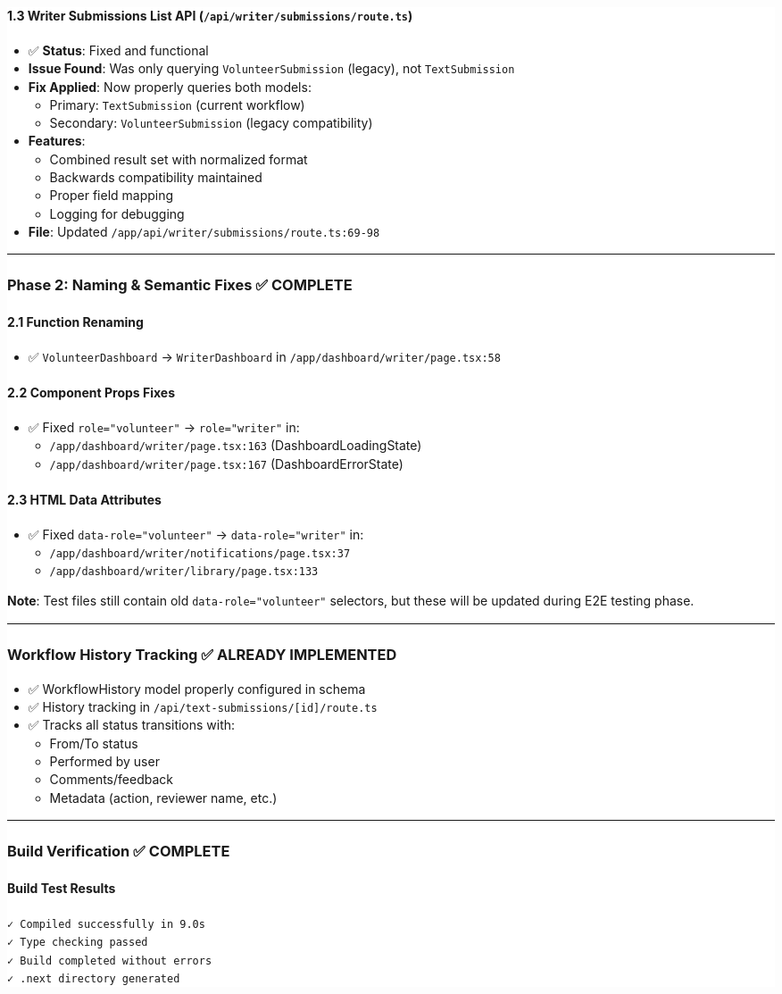 #### 1.3 Writer Submissions List API (`/api/writer/submissions/route.ts`)
- ✅ **Status**: Fixed and functional
- **Issue Found**: Was only querying `VolunteerSubmission` (legacy), not `TextSubmission`
- **Fix Applied**: Now properly queries both models:
  - Primary: `TextSubmission` (current workflow)
  - Secondary: `VolunteerSubmission` (legacy compatibility)
- **Features**:
  - Combined result set with normalized format
  - Backwards compatibility maintained
  - Proper field mapping
  - Logging for debugging
- **File**: Updated `/app/api/writer/submissions/route.ts:69-98`

---

### Phase 2: Naming & Semantic Fixes ✅ COMPLETE

#### 2.1 Function Renaming
- ✅ `VolunteerDashboard` → `WriterDashboard` in `/app/dashboard/writer/page.tsx:58`

#### 2.2 Component Props Fixes
- ✅ Fixed `role="volunteer"` → `role="writer"` in:
  - `/app/dashboard/writer/page.tsx:163` (DashboardLoadingState)
  - `/app/dashboard/writer/page.tsx:167` (DashboardErrorState)

#### 2.3 HTML Data Attributes
- ✅ Fixed `data-role="volunteer"` → `data-role="writer"` in:
  - `/app/dashboard/writer/notifications/page.tsx:37`
  - `/app/dashboard/writer/library/page.tsx:133`

**Note**: Test files still contain old `data-role="volunteer"` selectors, but these will be updated during E2E testing phase.

---

### Workflow History Tracking ✅ ALREADY IMPLEMENTED

- ✅ WorkflowHistory model properly configured in schema
- ✅ History tracking in `/api/text-submissions/[id]/route.ts`
- ✅ Tracks all status transitions with:
  - From/To status
  - Performed by user
  - Comments/feedback
  - Metadata (action, reviewer name, etc.)

---

### Build Verification ✅ COMPLETE

#### Build Test Results
```bash
✓ Compiled successfully in 9.0s
✓ Type checking passed
✓ Build completed without errors
✓ .next directory generated
```
